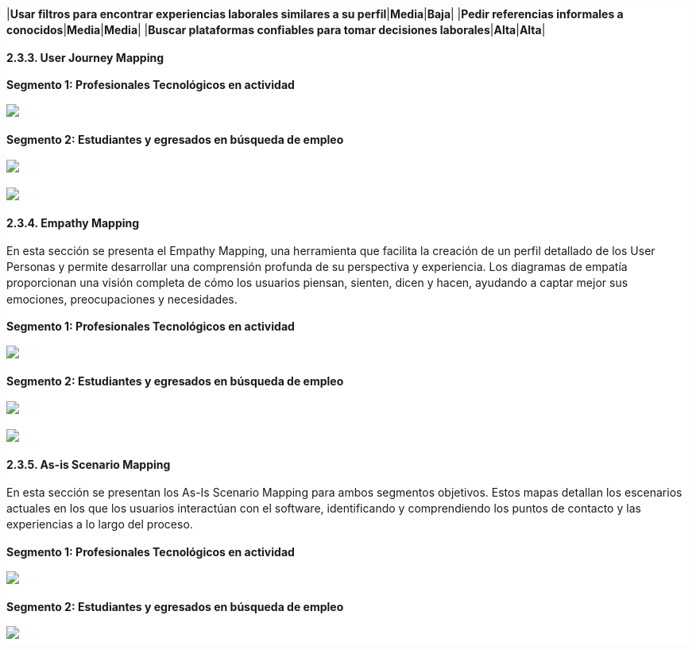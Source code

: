 |**Usar filtros para encontrar experiencias laborales similares a su perfil**|**Media**|**Baja**|
|**Pedir referencias informales a conocidos**|**Media**|**Media**|
|**Buscar plataformas confiables para tomar decisiones laborales**|**Alta**|**Alta**|







**2.3.3. User Journey Mapping**

**Segmento 1: Profesionales Tecnológicos en actividad**

![](Aspose.Words.c6e287c5-2f09-4cf1-acce-a4f0252ffcb7.016.png)






**Segmento 2: Estudiantes y egresados en búsqueda de empleo**

![](Aspose.Words.c6e287c5-2f09-4cf1-acce-a4f0252ffcb7.017.png)

![](Aspose.Words.c6e287c5-2f09-4cf1-acce-a4f0252ffcb7.018.png)

**2.3.4. Empathy Mapping**

En esta sección se presenta el Empathy Mapping, una herramienta que facilita la creación de un perfil detallado de los User Personas y permite desarrollar una comprensión profunda de su perspectiva y experiencia. Los diagramas de empatía proporcionan una visión completa de cómo los usuarios piensan, sienten, dicen y hacen, ayudando a captar mejor sus emociones, preocupaciones y necesidades.

**Segmento 1: Profesionales Tecnológicos en actividad**

![](Aspose.Words.c6e287c5-2f09-4cf1-acce-a4f0252ffcb7.019.png)

**Segmento 2: Estudiantes y egresados en búsqueda de empleo**

![](Aspose.Words.c6e287c5-2f09-4cf1-acce-a4f0252ffcb7.020.png)

![](Aspose.Words.c6e287c5-2f09-4cf1-acce-a4f0252ffcb7.021.png)

**2.3.5. As-is Scenario Mapping** 

En esta sección se presentan los As-Is Scenario Mapping para ambos segmentos objetivos. Estos mapas detallan los escenarios actuales en los que los usuarios interactúan con el software, identificando y comprendiendo los puntos de contacto y las experiencias a lo largo del proceso.

**Segmento 1: Profesionales Tecnológicos en actividad**

![](Aspose.Words.c6e287c5-2f09-4cf1-acce-a4f0252ffcb7.022.png)

**Segmento 2: Estudiantes y egresados en búsqueda de empleo**

![](Aspose.Words.c6e287c5-2f09-4cf1-acce-a4f0252ffcb7.023.png)
